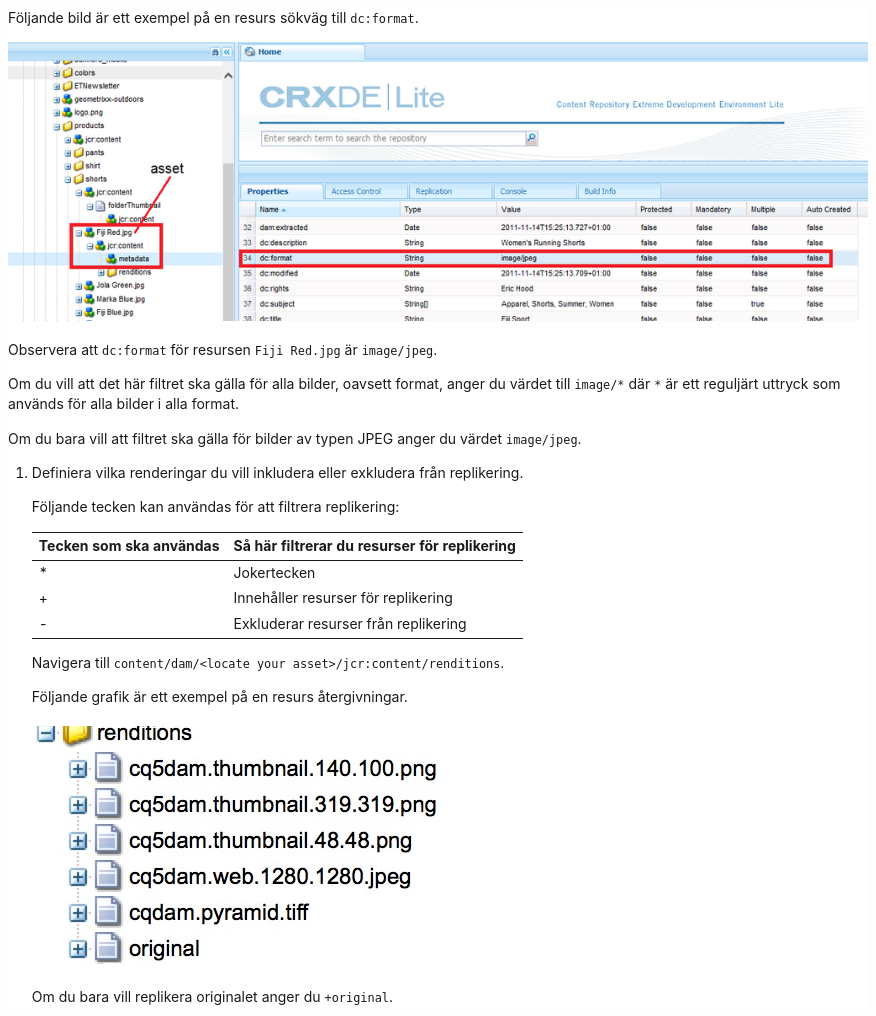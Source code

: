    Följande bild är ett exempel på en resurs sökväg till `dc:format`.

   ![chlimage_1-18](assets/chlimage_1-3.png)

   Observera att `dc:format` för resursen `Fiji Red.jpg` är `image/jpeg`.

   Om du vill att det här filtret ska gälla för alla bilder, oavsett format, anger du värdet till `image/*` där `*` är ett reguljärt uttryck som används för alla bilder i alla format.

   Om du bara vill att filtret ska gälla för bilder av typen JPEG anger du värdet `image/jpeg`.

1. Definiera vilka renderingar du vill inkludera eller exkludera från replikering.

   Följande tecken kan användas för att filtrera replikering:

   | Tecken som ska användas | Så här filtrerar du resurser för replikering |
   | --- | --- |
   | * | Jokertecken |
   | + | Innehåller resurser för replikering |
   | - | Exkluderar resurser från replikering |

   Navigera till `content/dam/<locate your asset>/jcr:content/renditions`.

   Följande grafik är ett exempel på en resurs återgivningar.

   ![chlimage_1-4](assets/chlimage_1-4.png)

   Om du bara vill replikera originalet anger du `+original`.
